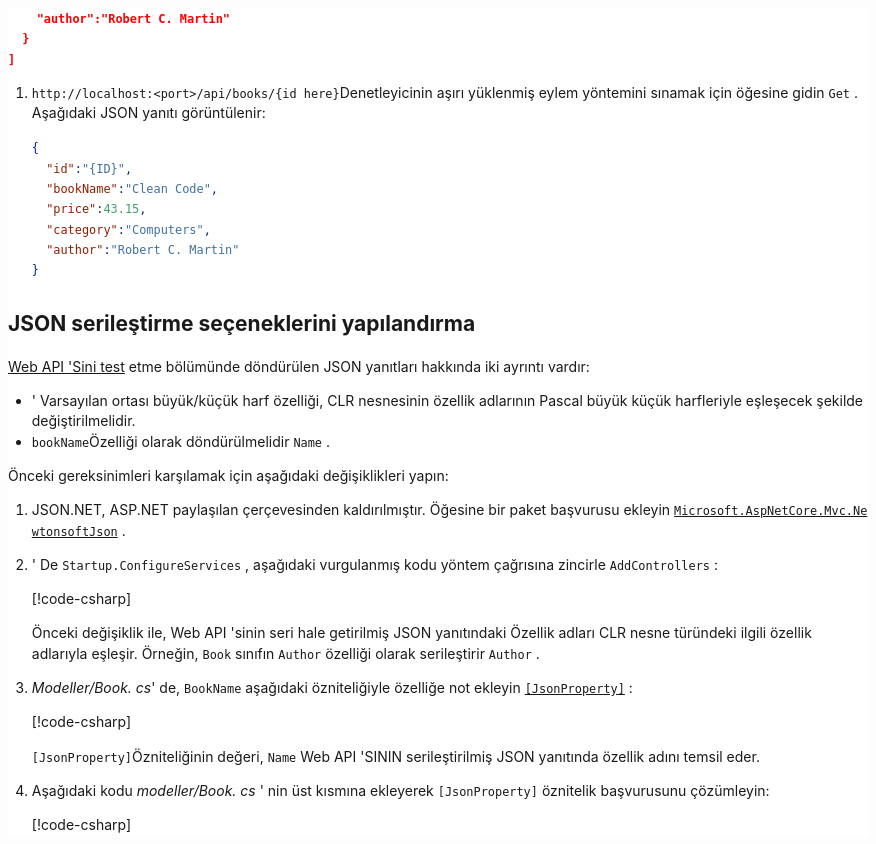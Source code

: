    ```json
       "author":"Robert C. Martin"
     }
   ]
   ```

1. `http://localhost:<port>/api/books/{id here}`Denetleyicinin aşırı yüklenmiş eylem yöntemini sınamak için öğesine gidin `Get` . Aşağıdaki JSON yanıtı görüntülenir:

   ```json
   {
     "id":"{ID}",
     "bookName":"Clean Code",
     "price":43.15,
     "category":"Computers",
     "author":"Robert C. Martin"
   }
   ```

## <a name="configure-json-serialization-options"></a>JSON serileştirme seçeneklerini yapılandırma

[Web API 'Sini test](#test-the-web-api) etme bölümünde döndürülen JSON yanıtları hakkında iki ayrıntı vardır:

* ' Varsayılan ortası büyük/küçük harf özelliği, CLR nesnesinin özellik adlarının Pascal büyük küçük harfleriyle eşleşecek şekilde değiştirilmelidir.
* `bookName`Özelliği olarak döndürülmelidir `Name` .

Önceki gereksinimleri karşılamak için aşağıdaki değişiklikleri yapın:

1. JSON.NET, ASP.NET paylaşılan çerçevesinden kaldırılmıştır. Öğesine bir paket başvurusu ekleyin [`Microsoft.AspNetCore.Mvc.NewtonsoftJson`](https://nuget.org/packages/Microsoft.AspNetCore.Mvc.NewtonsoftJson) .

1. ' De `Startup.ConfigureServices` , aşağıdaki vurgulanmış kodu yöntem çağrısına zincirle `AddControllers` :

   [!code-csharp[](first-mongo-app/samples/3.x/SampleApp/Startup.cs?name=snippet_ConfigureServices&highlight=12)]

   Önceki değişiklik ile, Web API 'sinin seri hale getirilmiş JSON yanıtındaki Özellik adları CLR nesne türündeki ilgili özellik adlarıyla eşleşir. Örneğin, `Book` sınıfın `Author` özelliği olarak serileştirir `Author` .

1. *Modeller/Book. cs*' de, `BookName` aşağıdaki özniteliğiyle özelliğe not ekleyin [`[JsonProperty]`](https://www.newtonsoft.com/json/help/html/T_Newtonsoft_Json_JsonPropertyAttribute.htm) :

   [!code-csharp[](first-mongo-app/samples/3.x/SampleApp/Models/Book.cs?name=snippet_BookNameProperty&highlight=2)]

   `[JsonProperty]`Özniteliğinin değeri, `Name` Web API 'SININ serileştirilmiş JSON yanıtında özellik adını temsil eder.

1. Aşağıdaki kodu *modeller/Book. cs* ' nin üst kısmına ekleyerek `[JsonProperty]` öznitelik başvurusunu çözümleyin:

   [!code-csharp[](first-mongo-app/samples/3.x/SampleApp/Models/Book.cs?name=snippet_NewtonsoftJsonImport)]
